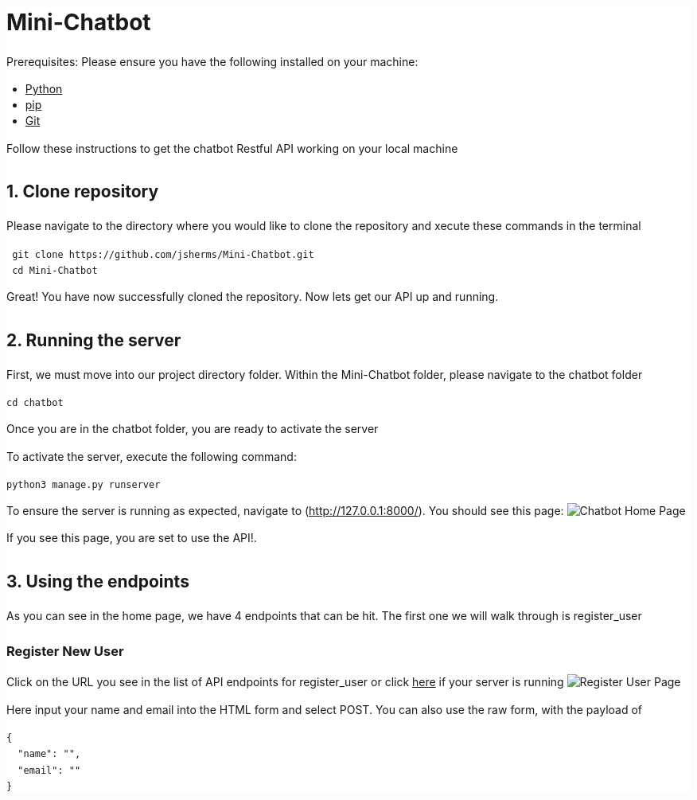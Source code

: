 # Mini-Chatbot
Prerequisites:
  Please ensure you have the following installed on your machine:
  - [Python](https://www.python.org/downloads/)
  - [pip](https://pip.pypa.io/en/stable/installation/)
  - [Git](https://git-scm.com/book/en/v2/Getting-Started-Installing-Git)

Follow these instructions to get the chatbot Restful API working on your local machine
## 1. Clone repository ##
Please navigate to the directory where you would like to clone the repository and xecute these commands in the terminal

     git clone https://github.com/jsherms/Mini-Chatbot.git
     cd Mini-Chatbot
   
Great! You have now successfully cloned the repository. Now lets get our API up and running.
  
     
## 2. Running the server

First, we must move into our project directory folder. Within the Mini-Chatbot folder, please navigate to the chatbot folder

    cd chatbot

Once you are in the chatbot folder, you are ready to activate the server

To activate the server, execute the following command:

    python3 manage.py runserver

To ensure the server is running as expected, navigate to (http://127.0.0.1:8000/). You should see this page:
<img width="1260" alt="Chatbot Home Page" src="https://github.com/user-attachments/assets/5e18c367-cdde-4995-b39d-a4d43af0b1c6">

If you see this page, you are set to use the API!.

## 3. Using the endpoints

As you can see in the home page, we have 4 endpoints that can be hit. The first one we will walk through is register_user

### Register New User
Click on the URL you see in the list of API endpoints for register_user or click [here](127.0.0.1:8000/register_user/) if your server is running
<img width="1260" alt="Register User Page" src="https://github.com/user-attachments/assets/38fa9d5b-c665-4fbc-a298-ce95bd633a9c">

Here input your name and email into the HTML form and select POST. You can also use the raw form, with the payload of 
    
    {
      "name": "",
      "email": ""
    }
